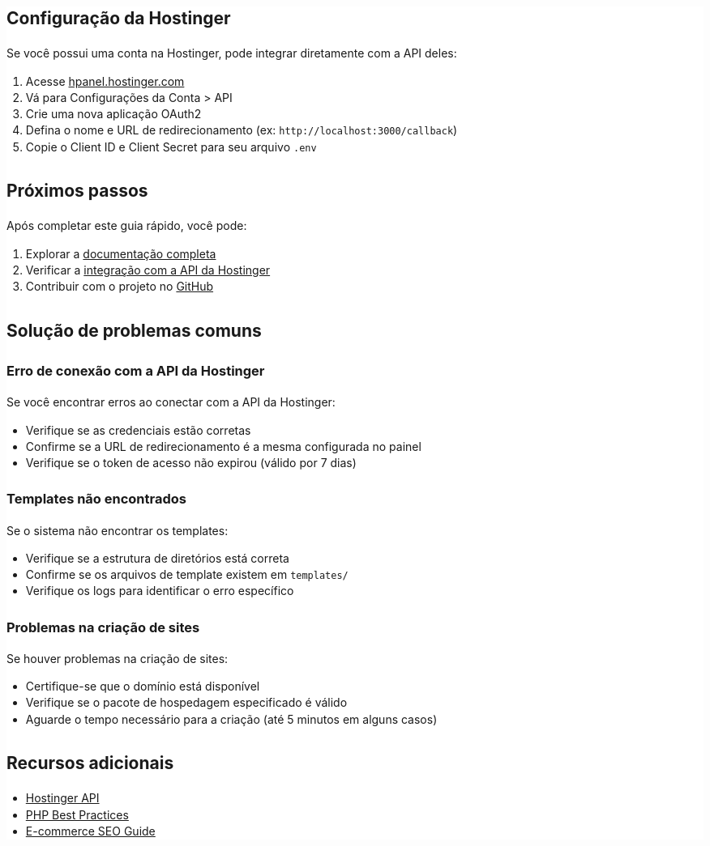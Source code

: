 ## Configuração da Hostinger

Se você possui uma conta na Hostinger, pode integrar diretamente com a API deles:

1. Acesse [hpanel.hostinger.com](https://hpanel.hostinger.com)
2. Vá para Configurações da Conta > API
3. Crie uma nova aplicação OAuth2
4. Defina o nome e URL de redirecionamento (ex: `http://localhost:3000/callback`)
5. Copie o Client ID e Client Secret para seu arquivo `.env`

## Próximos passos

Após completar este guia rápido, você pode:

1. Explorar a [documentação completa](./README.md)
2. Verificar a [integração com a API da Hostinger](./HOSTINGER_API.md)
3. Contribuir com o projeto no [GitHub](https://github.com/Lucasdoreac/php-hostinger-mcp-server)

## Solução de problemas comuns

### Erro de conexão com a API da Hostinger

Se você encontrar erros ao conectar com a API da Hostinger:
- Verifique se as credenciais estão corretas
- Confirme se a URL de redirecionamento é a mesma configurada no painel
- Verifique se o token de acesso não expirou (válido por 7 dias)

### Templates não encontrados

Se o sistema não encontrar os templates:
- Verifique se a estrutura de diretórios está correta
- Confirme se os arquivos de template existem em `templates/`
- Verifique os logs para identificar o erro específico

### Problemas na criação de sites

Se houver problemas na criação de sites:
- Certifique-se que o domínio está disponível
- Verifique se o pacote de hospedagem especificado é válido
- Aguarde o tempo necessário para a criação (até 5 minutos em alguns casos)

## Recursos adicionais

- [Hostinger API](https://api.hostinger.com/docs)
- [PHP Best Practices](https://phptherightway.com/)
- [E-commerce SEO Guide](https://developers.google.com/search/docs/advanced/ecommerce/ecommerce-seo)